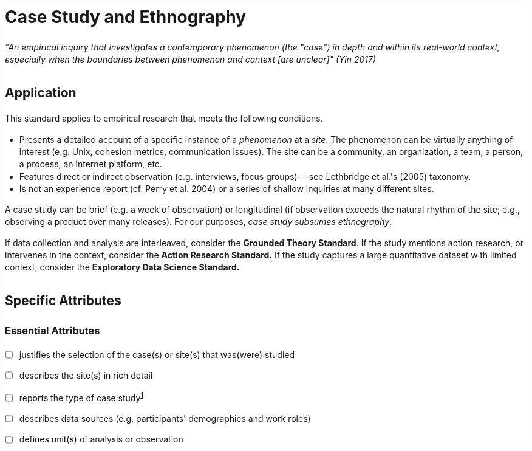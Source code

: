 # Case Study and Ethnography 
<standard name="Case Study and Ethnography">


*<desc>"An empirical inquiry that investigates a contemporary phenomenon (the
"case") in depth and within its real-world context, especially when the
boundaries between phenomenon and context \[are unclear\]" (Yin 2017)</desc>*


## Application 

This standard applies to empirical research that meets the following
conditions.

-   Presents a detailed account of a specific instance of a *phenomenon*
    at a *site*. The phenomenon can be virtually anything of interest
    (e.g. Unix, cohesion metrics, communication issues). The site can be
    a community, an organization, a team, a person, a process, an
    internet platform, etc.
-   Features direct or indirect observation (e.g. interviews, focus
    groups)---see Lethbridge et al.'s (2005) taxonomy.
-   Is not an experience report (cf. Perry et al. 2004) or a series of
    shallow inquiries at many different sites.

A case study can be brief (e.g. a week of observation) or longitudinal
(if observation exceeds the natural rhythm of the site; e.g., observing
a product over many releases). For our purposes, *case study subsumes
ethnography*.

If data collection and analysis are interleaved, consider the **Grounded
Theory Standard**. If the study mentions action research, or intervenes
in the context, consider the **Action Research Standard.** If the study
captures a large quantitative dataset with limited context, consider the
**Exploratory Data Science Standard.**

## Specific Attributes 

### Essential Attributes
<checklist name="Essential">

<intro>


<method>

- [ ]   justifies the selection of the case(s) or site(s) that was(were) studied
- [ ]   describes the site(s) in rich detail
- [ ]   reports the type of case study<sup>[1](#myfootnote1)</sup>
- [ ]   describes data sources (e.g. participants' demographics and work roles)
- [ ]   defines unit(s) of analysis or observation





